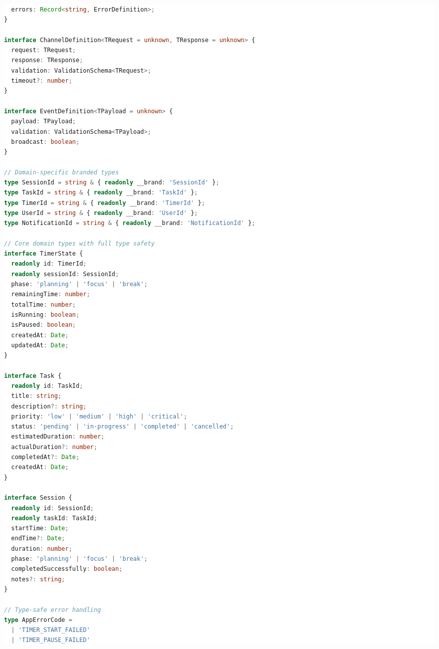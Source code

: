 ```typescript
  errors: Record<string, ErrorDefinition>;
}

interface ChannelDefinition<TRequest = unknown, TResponse = unknown> {
  request: TRequest;
  response: TResponse;
  validation: ValidationSchema<TRequest>;
  timeout?: number;
}

interface EventDefinition<TPayload = unknown> {
  payload: TPayload;
  validation: ValidationSchema<TPayload>;
  broadcast: boolean;
}

// Domain-specific branded types
type SessionId = string & { readonly __brand: 'SessionId' };
type TaskId = string & { readonly __brand: 'TaskId' };
type TimerId = string & { readonly __brand: 'TimerId' };
type UserId = string & { readonly __brand: 'UserId' };
type NotificationId = string & { readonly __brand: 'NotificationId' };

// Core domain types with full type safety
interface TimerState {
  readonly id: TimerId;
  readonly sessionId: SessionId;
  phase: 'planning' | 'focus' | 'break';
  remainingTime: number;
  totalTime: number;
  isRunning: boolean;
  isPaused: boolean;
  createdAt: Date;
  updatedAt: Date;
}

interface Task {
  readonly id: TaskId;
  title: string;
  description?: string;
  priority: 'low' | 'medium' | 'high' | 'critical';
  status: 'pending' | 'in-progress' | 'completed' | 'cancelled';
  estimatedDuration: number;
  actualDuration?: number;
  completedAt?: Date;
  createdAt: Date;
}

interface Session {
  readonly id: SessionId;
  readonly taskId: TaskId;
  startTime: Date;
  endTime?: Date;
  duration: number;
  phase: 'planning' | 'focus' | 'break';
  completedSuccessfully: boolean;
  notes?: string;
}

// Type-safe error handling
type AppErrorCode = 
  | 'TIMER_START_FAILED'
  | 'TIMER_PAUSE_FAILED' 
```